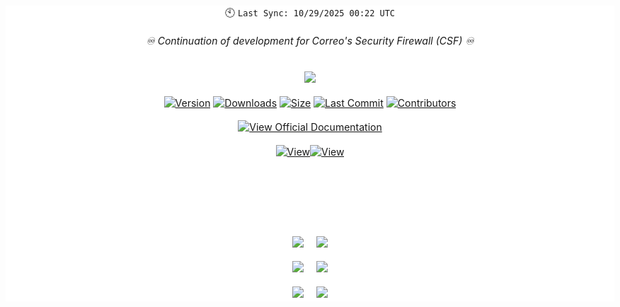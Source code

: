 <div align="center">

🕙 `Last Sync: 10/29/2025 00:22 UTC`

</div>

<div align="center">
<h6>♾️ Continuation of development for Correo's Security Firewall (CSF) ♾️</h1>
</div>

<div align="center">

<img src="docs/images/logos/csf.png" height="230">


[![Version][github-version-img]][github-version-uri]
[![Downloads][github-downloads-img]][github-downloads-uri]
[![Size][github-size-img]][github-size-img]
[![Last Commit][github-commit-img]][github-commit-img]
[![Contributors][contribs-all-img]](#contributors-)

[![View Official Documentation](https://img.shields.io/badge/View_Official_Documentation-526CFE?style=for-the-badge&logo=MaterialForMkDocs&logoColor=white)](https://docs.configserver.dev)


<div align="center">

[![View](https://img.shields.io/discord/1428601317361848412?style=for-the-badge&color=de1f68)](https://discord.configserver.dev)[![View](https://img.shields.io/badge/Join%20Discord-2d5e97?style=for-the-badge&logo=discord&logoColor=FFFFFF)](https://discord.configserver.dev)

</div>


<br />
<br />

</div>

<br />

<div align="center">

<br />

<p float="left">
  <img style="padding-right:15px;" src="https://raw.githubusercontent.com/Aetherinox/csf-firewall/refs/heads/main/docs/images/readme/1.png" width="300" />
  <img src="https://raw.githubusercontent.com/Aetherinox/csf-firewall/refs/heads/main/docs/images/readme/2.png" width="300" /> 
</p>

<p float="left">
  <img style="padding-right:15px;" src="https://raw.githubusercontent.com/Aetherinox/csf-firewall/refs/heads/main/docs/images/readme/3.png" width="300" />
  <img src="https://raw.githubusercontent.com/Aetherinox/csf-firewall/refs/heads/main/docs/images/readme/4.png" width="300" /> 
</p>

<p float="left">
  <img style="padding-right:15px;" src="https://raw.githubusercontent.com/Aetherinox/csf-firewall/refs/heads/main/docs/images/readme/5.png" width="300" />
  <img src="https://raw.githubusercontent.com/Aetherinox/csf-firewall/refs/heads/main/docs/images/readme/6.png" width="300" /> 
</p>


  [general-npmjs-uri]: https://npmjs.com
  [general-nodejs-uri]: https://nodejs.org
  [general-npmtrends-uri]: http://npmtrends.com/csf-firewall
  [github-version-img]: https://img.shields.io/github/v/tag/Aetherinox/csf-firewall?logo=GitHub&label=Version&color=ba5225
  [github-version-uri]: https://github.com/Aetherinox/csf-firewall/releases
  [npm-version-img]: https://img.shields.io/npm/v/csf-firewall?logo=npm&label=Version&color=ba5225
  [npm-version-uri]: https://npmjs.com/package/csf-firewall
  [pypi-version-img]: https://img.shields.io/pypi/v/csf-firewall-plugin
  [pypi-version-uri]: https://pypi.org/project/csf-firewall-plugin/
  [license-mit-img]: https://img.shields.io/badge/MIT-FFF?logo=creativecommons&logoColor=FFFFFF&label=License&color=9d29a0
  [license-mit-uri]: https://github.com/Aetherinox/csf-firewall/blob/main/LICENSE
  [github-downloads-img]: https://img.shields.io/github/downloads/Aetherinox/csf-firewall/total?logo=github&logoColor=FFFFFF&label=Downloads&color=376892
  [github-downloads-uri]: https://github.com/Aetherinox/csf-firewall/releases
  [npmjs-downloads-img]: https://img.shields.io/npm/dw/%40aetherinox%2Fcsf-firewall?logo=npm&&label=Downloads&color=376892
  [npmjs-downloads-uri]: https://npmjs.com/package/csf-firewall
  [github-size-img]: https://img.shields.io/github/repo-size/Aetherinox/csf-firewall?logo=github&label=Size&color=59702a
  [github-size-uri]: https://github.com/Aetherinox/csf-firewall/releases
  [npmjs-size-img]: https://img.shields.io/npm/unpacked-size/csf-firewall/latest?logo=npm&label=Size&color=59702a
  [npmjs-size-uri]: https://npmjs.com/package/csf-firewall
  [codecov-coverage-img]: https://img.shields.io/codecov/c/github/Aetherinox/csf-firewall?token=MPAVASGIOG&logo=codecov&logoColor=FFFFFF&label=Coverage&color=354b9e
  [codecov-coverage-uri]: https://codecov.io/github/Aetherinox/csf-firewall
  [contribs-all-img]: https://img.shields.io/github/all-contributors/Aetherinox/csf-firewall?logo=contributorcovenant&color=de1f6f&label=contributors
  [contribs-all-uri]: https://github.com/all-contributors/all-contributors
  [github-build-img]: https://img.shields.io/github/actions/workflow/status/Aetherinox/csf-firewall/npm-release.yml?logo=github&logoColor=FFFFFF&label=Build&color=%23278b30
  [github-build-uri]: https://github.com/Aetherinox/csf-firewall/actions/workflows/npm-release.yml
  [github-build-pypi-img]: https://img.shields.io/github/actions/workflow/status/Aetherinox/csf-firewall/release-pypi.yml?logo=github&logoColor=FFFFFF&label=Build&color=%23278b30
  [github-build-pypi-uri]: https://github.com/Aetherinox/csf-firewall/actions/workflows/pypi-release.yml
  [github-tests-img]: https://img.shields.io/github/actions/workflow/status/Aetherinox/csf-firewall/npm-tests.yml?logo=github&label=Tests&color=2c6488
  [github-tests-uri]: https://github.com/Aetherinox/csf-firewall/actions/workflows/npm-tests.yml
  [github-commit-img]: https://img.shields.io/github/last-commit/Aetherinox/csf-firewall?logo=conventionalcommits&logoColor=FFFFFF&label=Last%20Commit&color=313131
  [github-commit-uri]: https://github.com/Aetherinox/csf-firewall/commits/main/